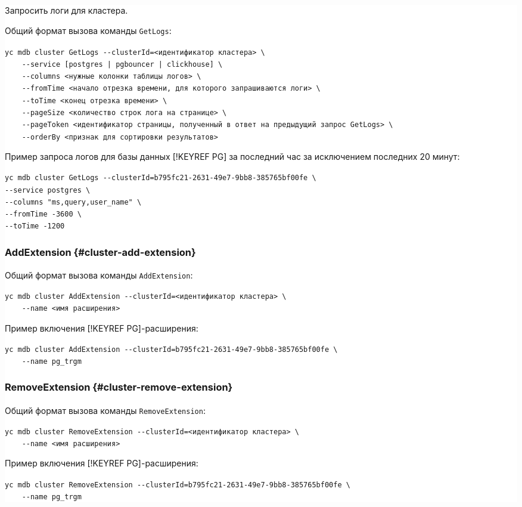 Запросить логи для кластера.

Общий формат вызова команды `GetLogs`:

```
yc mdb cluster GetLogs --clusterId=<идентификатор кластера> \
    --service [postgres | pgbouncer | clickhouse] \
    --columns <нужные колонки таблицы логов> \
    --fromTime <начало отрезка времени, для которого запрашиваются логи> \
    --toTime <конец отрезка времени> \
    --pageSize <количество строк лога на странице> \
    --pageToken <идентификатор страницы, полученный в ответ на предыдущий запрос GetLogs> \
    --orderBy <признак для сортировки результатов>
```

Пример запроса логов для базы данных [!KEYREF PG] за последний час за исключением последних 20 минут:

```
yc mdb cluster GetLogs --clusterId=b795fc21-2631-49e7-9bb8-385765bf00fe \
--service postgres \
--columns "ms,query,user_name" \
--fromTime -3600 \
--toTime -1200
```


### AddExtension {#cluster-add-extension}

Общий формат вызова команды `AddExtension`:

```
yc mdb cluster AddExtension --clusterId=<идентификатор кластера> \
    --name <имя расширения>
```

Пример включения [!KEYREF PG]-расширения:

```
yc mdb cluster AddExtension --clusterId=b795fc21-2631-49e7-9bb8-385765bf00fe \
    --name pg_trgm
```


### RemoveExtension {#cluster-remove-extension}

Общий формат вызова команды `RemoveExtension`:

```
yc mdb cluster RemoveExtension --clusterId=<идентификатор кластера> \
    --name <имя расширения>
```

Пример включения [!KEYREF PG]-расширения:

```
yc mdb cluster RemoveExtension --clusterId=b795fc21-2631-49e7-9bb8-385765bf00fe \
    --name pg_trgm
```
